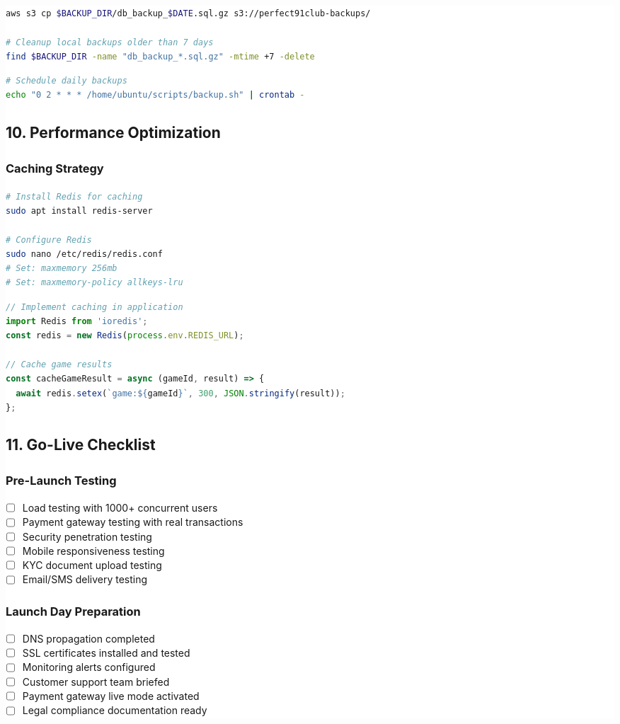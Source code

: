 ```bash
aws s3 cp $BACKUP_DIR/db_backup_$DATE.sql.gz s3://perfect91club-backups/

# Cleanup local backups older than 7 days
find $BACKUP_DIR -name "db_backup_*.sql.gz" -mtime +7 -delete
```

```bash
# Schedule daily backups
echo "0 2 * * * /home/ubuntu/scripts/backup.sh" | crontab -
```

## 10. Performance Optimization

### Caching Strategy
```bash
# Install Redis for caching
sudo apt install redis-server

# Configure Redis
sudo nano /etc/redis/redis.conf
# Set: maxmemory 256mb
# Set: maxmemory-policy allkeys-lru
```

```javascript
// Implement caching in application
import Redis from 'ioredis';
const redis = new Redis(process.env.REDIS_URL);

// Cache game results
const cacheGameResult = async (gameId, result) => {
  await redis.setex(`game:${gameId}`, 300, JSON.stringify(result));
};
```

## 11. Go-Live Checklist

### Pre-Launch Testing
- [ ] Load testing with 1000+ concurrent users
- [ ] Payment gateway testing with real transactions
- [ ] Security penetration testing
- [ ] Mobile responsiveness testing
- [ ] KYC document upload testing
- [ ] Email/SMS delivery testing

### Launch Day Preparation
- [ ] DNS propagation completed
- [ ] SSL certificates installed and tested
- [ ] Monitoring alerts configured
- [ ] Customer support team briefed
- [ ] Payment gateway live mode activated
- [ ] Legal compliance documentation ready

